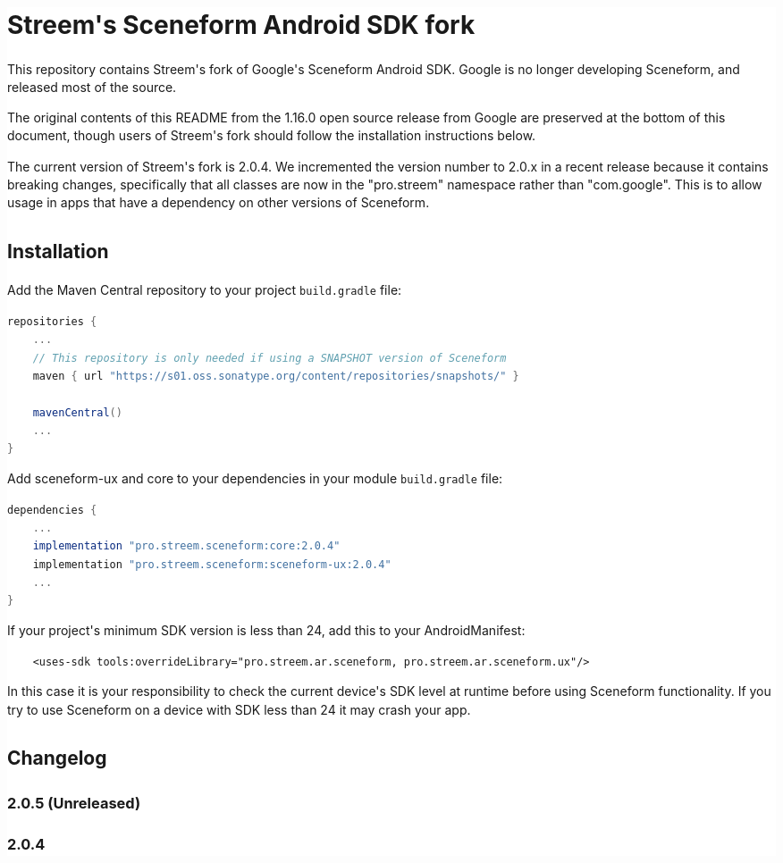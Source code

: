 # Streem's Sceneform Android SDK fork

This repository contains Streem's fork of Google's Sceneform Android SDK. Google
is no longer developing Sceneform, and released most of the source.

The original contents of this README from the 1.16.0 open source release from
Google are preserved at the bottom of this document, though users of Streem's 
fork should follow the installation instructions below.

The current version of Streem's fork is 2.0.4. We incremented the version number
to 2.0.x in a recent release because it contains breaking changes, specifically that
all classes are now in the "pro.streem" namespace rather than "com.google". This
is to allow usage in apps that have a dependency on other versions of Sceneform.

## Installation

Add the Maven Central repository to your project `build.gradle` file:

```gradle
repositories {
    ...
    // This repository is only needed if using a SNAPSHOT version of Sceneform
    maven { url "https://s01.oss.sonatype.org/content/repositories/snapshots/" }

    mavenCentral()
    ...
}
```

Add sceneform-ux and core to your dependencies in your module `build.gradle` file:

```gradle
dependencies {
    ...
    implementation "pro.streem.sceneform:core:2.0.4"
    implementation "pro.streem.sceneform:sceneform-ux:2.0.4"
    ...
}
```

If your project's minimum SDK version is less than 24, add this to your AndroidManifest:

```
    <uses-sdk tools:overrideLibrary="pro.streem.ar.sceneform, pro.streem.ar.sceneform.ux"/>
```
In this case it is your responsibility to check the current device's SDK level at runtime
before using Sceneform functionality. If you try to use Sceneform on a device with SDK
less than 24 it may crash your app.

## Changelog

### 2.0.5 (Unreleased)

### 2.0.4
